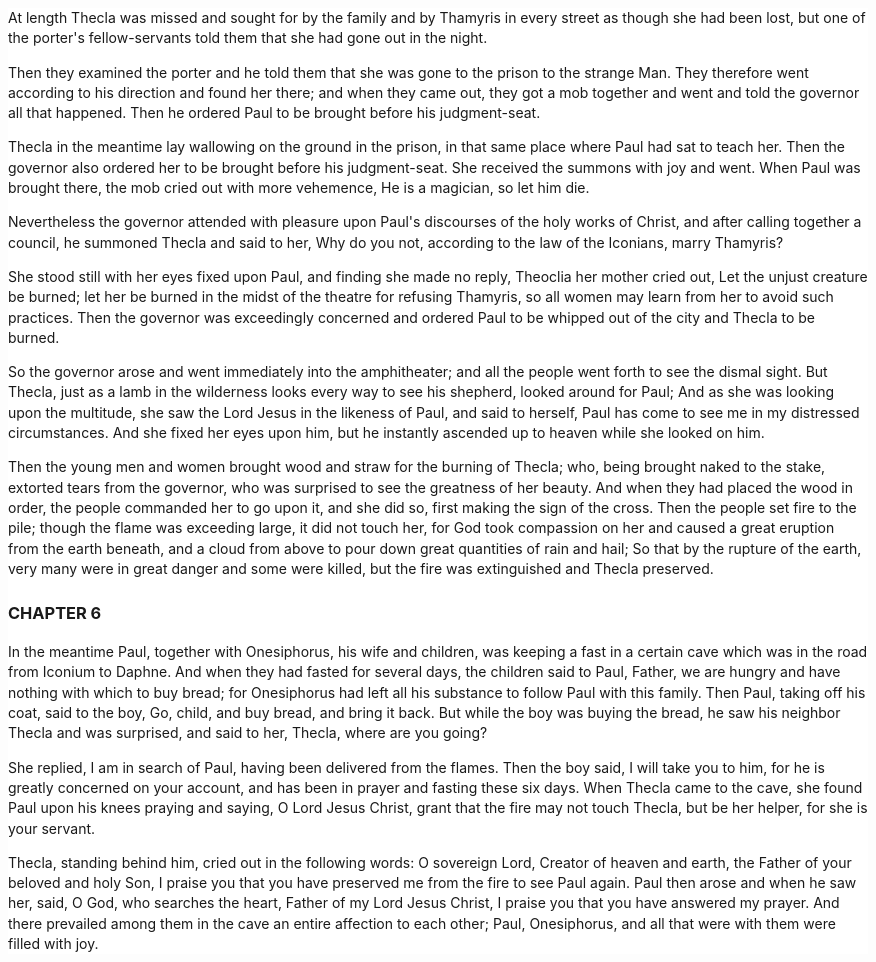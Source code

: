 At length Thecla was missed and sought for by the family and by Thamyris in every street as though she had been lost, but one of the porter's fellow-servants told them that she had gone out in the night.

Then they examined the porter and he told them that she was gone to the prison to the strange Man. They therefore went according to his direction and found her there; and when they came out, they got a mob together and went and told the governor all that happened. Then he ordered Paul to be brought before his judgment-seat.

Thecla in the meantime lay wallowing on the ground in the prison, in that same place where Paul had sat to teach her. Then the governor also ordered her to be brought before his judgment-seat. She received the summons with joy and went. When Paul was brought there, the mob cried out with more vehemence, He is a magician, so let him die.

Nevertheless the governor attended with pleasure upon Paul's discourses of the holy works of Christ, and after calling together a council, he summoned Thecla and said to her, Why do you not, according to the law of the Iconians, marry Thamyris?

She stood still with her eyes fixed upon Paul, and finding she made no reply, Theoclia her mother cried out, Let the unjust creature be burned; let her be burned in the midst of the theatre for refusing Thamyris, so all women may learn from her to avoid such practices. Then the governor was exceedingly concerned and ordered Paul to be whipped out of the city and Thecla to be burned.

So the governor arose and went immediately into the amphitheater; and all the people went forth to see the dismal sight. But Thecla, just as a lamb in the wilderness looks every way to see his shepherd, looked around for Paul; And as she was looking upon the multitude, she saw the Lord Jesus in the likeness of Paul, and said to herself, Paul has come to see me in my distressed circumstances. And she fixed her eyes upon him, but he instantly ascended up to heaven while she looked on him.

Then the young men and women brought wood and straw for the burning of Thecla; who, being brought naked to the stake, extorted tears from the governor, who was surprised to see the greatness of her beauty. And when they had placed the wood in order, the people commanded her to go upon it, and she did so, first making the sign of the cross. Then the people set fire to the pile; though the flame was exceeding large, it did not touch her, for God took compassion on her and caused a great eruption from the earth beneath, and a cloud from above to pour down great quantities of rain and hail; So that by the rupture of the earth, very many were in great danger and some were killed, but the fire was extinguished and Thecla preserved.

### CHAPTER 6

In the meantime Paul, together with Onesiphorus, his wife and children, was keeping a fast in a certain cave which was in the road from Iconium to Daphne. And when they had fasted for several days, the children said to Paul, Father, we are hungry and have nothing with which to buy bread; for Onesiphorus had left all his substance to follow Paul with this family. Then Paul, taking off his coat, said to the boy, Go, child, and buy bread, and bring it back. But while the boy was buying the bread, he saw his neighbor Thecla and was surprised, and said to her, Thecla, where are you going?

She replied, I am in search of Paul, having been delivered from the flames. Then the boy said, I will take you to him, for he is greatly concerned on your account, and has been in prayer and fasting these six days. When Thecla came to the cave, she found Paul upon his knees praying and saying, O Lord Jesus Christ, grant that the fire may not touch Thecla, but be her helper, for she is your servant.

Thecla, standing behind him, cried out in the following words: O sovereign Lord, Creator of heaven and earth, the Father of your beloved and holy Son, I praise you that you have preserved me from the fire to see Paul again. Paul then arose and when he saw her, said, O God, who searches the heart, Father of my Lord Jesus Christ, I praise you that you have answered my prayer. And there prevailed among them in the cave an entire affection to each other; Paul, Onesiphorus, and all that were with them were filled with joy.
